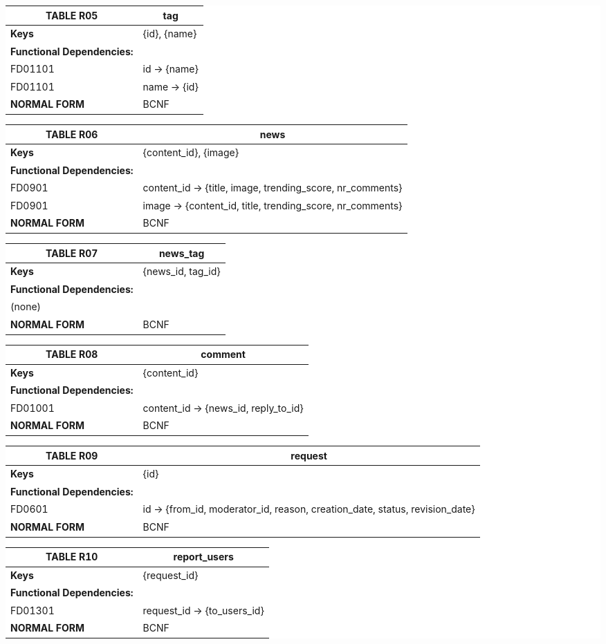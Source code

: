 | **TABLE R05**   | tag |
| --------------  | --- |
| **Keys**        | {id}, {name} |
| **Functional Dependencies:** |
| FD01101         | id → {name} |
| FD01101         | name → {id} |
| **NORMAL FORM** | BCNF |

| **TABLE R06**   | news |
| --------------  | ---- |
| **Keys**        | {content_id}, {image} |
| **Functional Dependencies:** |
| FD0901          | content_id → {title, image, trending_score, nr_comments} |
| FD0901          | image → {content_id, title, trending_score, nr_comments} |
| **NORMAL FORM** | BCNF |

| **TABLE R07**   | news_tag |
| --------------  | --- |
| **Keys**        | {news_id, tag_id} |
| **Functional Dependencies:** |
| (none)          ||
| **NORMAL FORM** | BCNF |

| **TABLE R08**   | comment |
| --------------  | ------- |
| **Keys**        | {content_id} |
| **Functional Dependencies:** |
| FD01001          | content_id → {news_id, reply_to_id} |
| **NORMAL FORM** | BCNF |

| **TABLE R09**   | request |
| --------------  | --- |
| **Keys**        | {id} |
| **Functional Dependencies:** |
| FD0601          | id → {from_id, moderator_id, reason, creation_date, status, revision_date} |
| **NORMAL FORM** | BCNF |

| **TABLE R10**   | report_users |
| --------------  | --- |
| **Keys**        | {request_id} |
| **Functional Dependencies:** |
| FD01301          | request_id → {to_users_id} |
| **NORMAL FORM** | BCNF |
